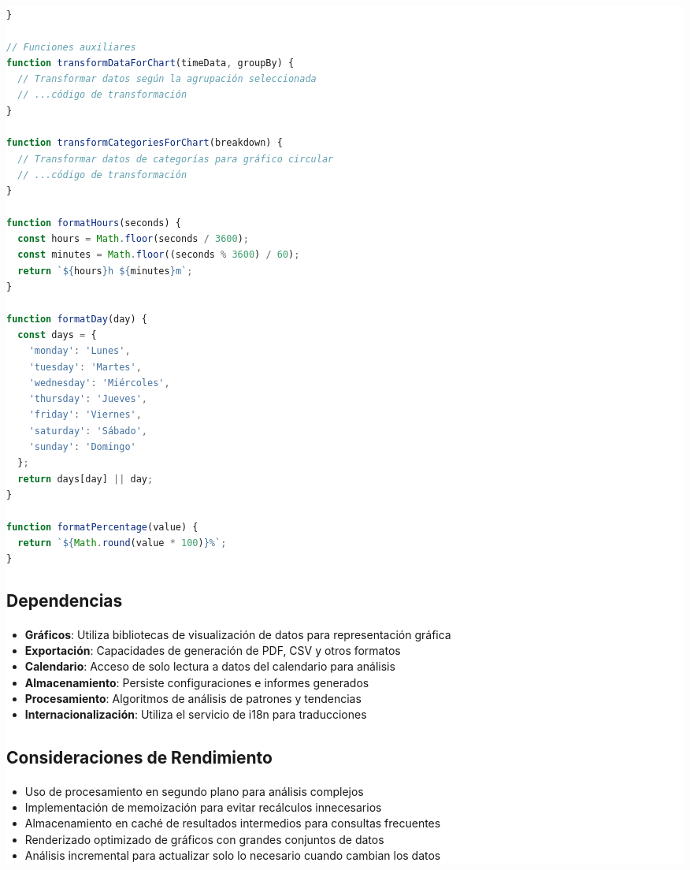 ```javascript
}

// Funciones auxiliares
function transformDataForChart(timeData, groupBy) {
  // Transformar datos según la agrupación seleccionada
  // ...código de transformación
}

function transformCategoriesForChart(breakdown) {
  // Transformar datos de categorías para gráfico circular
  // ...código de transformación
}

function formatHours(seconds) {
  const hours = Math.floor(seconds / 3600);
  const minutes = Math.floor((seconds % 3600) / 60);
  return `${hours}h ${minutes}m`;
}

function formatDay(day) {
  const days = {
    'monday': 'Lunes',
    'tuesday': 'Martes',
    'wednesday': 'Miércoles',
    'thursday': 'Jueves',
    'friday': 'Viernes',
    'saturday': 'Sábado',
    'sunday': 'Domingo'
  };
  return days[day] || day;
}

function formatPercentage(value) {
  return `${Math.round(value * 100)}%`;
}
```

## Dependencias
- **Gráficos**: Utiliza bibliotecas de visualización de datos para representación gráfica
- **Exportación**: Capacidades de generación de PDF, CSV y otros formatos
- **Calendario**: Acceso de solo lectura a datos del calendario para análisis
- **Almacenamiento**: Persiste configuraciones e informes generados
- **Procesamiento**: Algoritmos de análisis de patrones y tendencias
- **Internacionalización**: Utiliza el servicio de i18n para traducciones

## Consideraciones de Rendimiento
- Uso de procesamiento en segundo plano para análisis complejos
- Implementación de memoización para evitar recálculos innecesarios
- Almacenamiento en caché de resultados intermedios para consultas frecuentes
- Renderizado optimizado de gráficos con grandes conjuntos de datos
- Análisis incremental para actualizar solo lo necesario cuando cambian los datos
